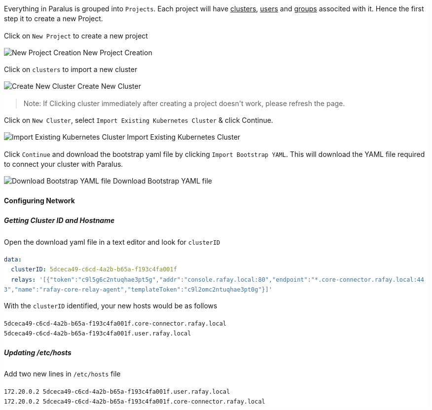 Everything in Paralus is grouped into `Projects`. Each project will have [clusters](../usage/clusters), [users](../usage/users) and [groups](../usage/groups) associted with it. Hence the first step it to create a new Project.

Click on `New Project` to create a new project

<img src="/img/docs/cluster-setup1.png" alt="New Project Creation" />
New Project Creation

Click on `clusters` to import a new cluster

<img src="/img/docs/import-cluster.png" alt="Create New Cluster" />
Create New Cluster

> Note: If Clicking cluster immediately after creating a project doesn't work, please refresh the page.

Click on `New Cluster`, select `Import Existing Kubernetes Cluster` & click Continue.

<img src="/img/docs/import-cluster-1.png" alt="Import Existing Kubernetes Cluster" />
Import Existing Kubernetes Cluster

Click `Continue` and download the bootstrap yaml file by clicking `Import Bootstrap YAML`. This will download the YAML file required to connect your cluster with Paralus.

<img src="/img/docs/importcluster-3.png" alt="Download Bootstrap YAML file" />
Download Bootstrap YAML file

#### Configuring Network

##### Getting Cluster ID and Hostname

Open the download yaml file in a text editor and look for `clusterID`

```yaml
data:
  clusterID: 5dceca49-c6cd-4a2b-b65a-f193c4fa001f
  relays: '[{"token":"c9l5g6c2ntuqhae3pt5g","addr":"console.rafay.local:80","endpoint":"*.core-connector.rafay.local:443","name":"rafay-core-relay-agent","templateToken":"c9l2omc2ntuqhae3pt0g"}]'
```

With the `clusterID` identified, your new hosts would be as follows

```bash
5dceca49-c6cd-4a2b-b65a-f193c4fa001f.core-connector.rafay.local
5dceca49-c6cd-4a2b-b65a-f193c4fa001f.user.rafay.local
```

##### Updating /etc/hosts

Add two new lines in `/etc/hosts` file

```bash
172.20.0.2 5dceca49-c6cd-4a2b-b65a-f193c4fa001f.user.rafay.local
172.20.0.2 5dceca49-c6cd-4a2b-b65a-f193c4fa001f.core-connector.rafay.local
```
